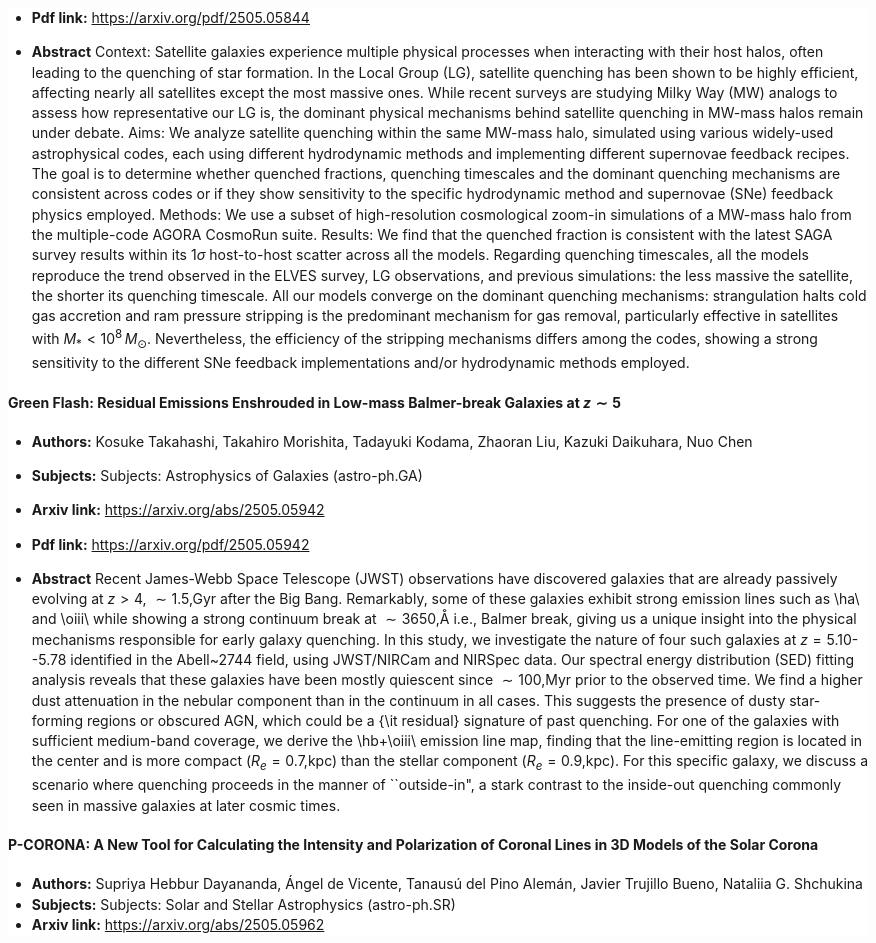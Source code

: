  - **Pdf link:** https://arxiv.org/pdf/2505.05844

 - **Abstract**
 Context: Satellite galaxies experience multiple physical processes when interacting with their host halos, often leading to the quenching of star formation. In the Local Group (LG), satellite quenching has been shown to be highly efficient, affecting nearly all satellites except the most massive ones. While recent surveys are studying Milky Way (MW) analogs to assess how representative our LG is, the dominant physical mechanisms behind satellite quenching in MW-mass halos remain under debate. Aims: We analyze satellite quenching within the same MW-mass halo, simulated using various widely-used astrophysical codes, each using different hydrodynamic methods and implementing different supernovae feedback recipes. The goal is to determine whether quenched fractions, quenching timescales and the dominant quenching mechanisms are consistent across codes or if they show sensitivity to the specific hydrodynamic method and supernovae (SNe) feedback physics employed. Methods: We use a subset of high-resolution cosmological zoom-in simulations of a MW-mass halo from the multiple-code AGORA CosmoRun suite. Results: We find that the quenched fraction is consistent with the latest SAGA survey results within its 1$\sigma$ host-to-host scatter across all the models. Regarding quenching timescales, all the models reproduce the trend observed in the ELVES survey, LG observations, and previous simulations: the less massive the satellite, the shorter its quenching timescale. All our models converge on the dominant quenching mechanisms: strangulation halts cold gas accretion and ram pressure stripping is the predominant mechanism for gas removal, particularly effective in satellites with $M_* < 10^8\, M_\odot$. Nevertheless, the efficiency of the stripping mechanisms differs among the codes, showing a strong sensitivity to the different SNe feedback implementations and/or hydrodynamic methods employed.
#### Green Flash: Residual Emissions Enshrouded in Low-mass Balmer-break Galaxies at $z\sim5$
 - **Authors:** Kosuke Takahashi, Takahiro Morishita, Tadayuki Kodama, Zhaoran Liu, Kazuki Daikuhara, Nuo Chen
 - **Subjects:** Subjects:
Astrophysics of Galaxies (astro-ph.GA)
 - **Arxiv link:** https://arxiv.org/abs/2505.05942

 - **Pdf link:** https://arxiv.org/pdf/2505.05942

 - **Abstract**
 Recent James-Webb Space Telescope (JWST) observations have discovered galaxies that are already passively evolving at $z>4$, $\sim1.5$\,Gyr after the Big Bang. Remarkably, some of these galaxies exhibit strong emission lines such as \ha\ and \oiii\ while showing a strong continuum break at $\sim3650$\,Å i.e., Balmer break, giving us a unique insight into the physical mechanisms responsible for early galaxy quenching. In this study, we investigate the nature of four such galaxies at $z=5.10$--$5.78$ identified in the Abell~2744 field, using JWST/NIRCam and NIRSpec data. Our spectral energy distribution (SED) fitting analysis reveals that these galaxies have been mostly quiescent since $\sim100$\,Myr prior to the observed time. We find a higher dust attenuation in the nebular component than in the continuum in all cases. This suggests the presence of dusty star-forming regions or obscured AGN, which could be a {\it residual} signature of past quenching. For one of the galaxies with sufficient medium-band coverage, we derive the \hb+\oiii\ emission line map, finding that the line-emitting region is located in the center and is more compact ($R_e=0.7$\,kpc) than the stellar component ($R_e=0.9$\,kpc). For this specific galaxy, we discuss a scenario where quenching proceeds in the manner of ``outside-in", a stark contrast to the inside-out quenching commonly seen in massive galaxies at later cosmic times.
#### P-CORONA: A New Tool for Calculating the Intensity and Polarization of Coronal Lines in 3D Models of the Solar Corona
 - **Authors:** Supriya Hebbur Dayananda, Ángel de Vicente, Tanausú del Pino Alemán, Javier Trujillo Bueno, Nataliia G. Shchukina
 - **Subjects:** Subjects:
Solar and Stellar Astrophysics (astro-ph.SR)
 - **Arxiv link:** https://arxiv.org/abs/2505.05962
